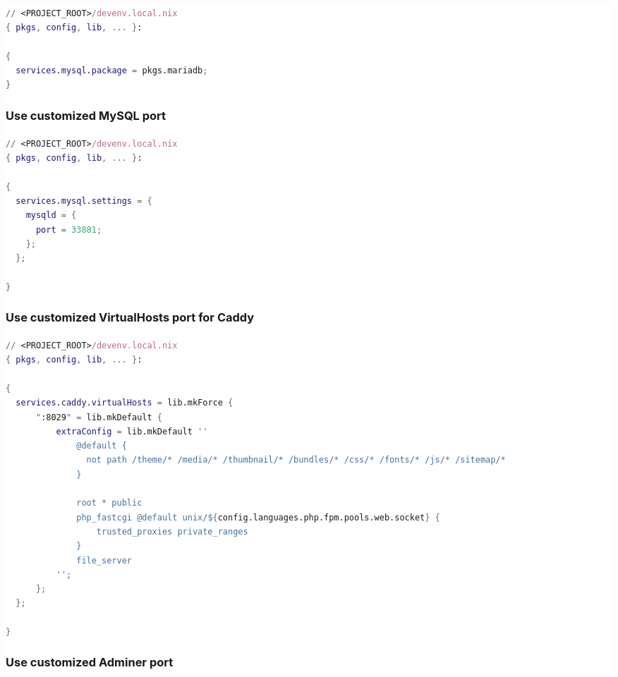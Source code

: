 ```nix
// <PROJECT_ROOT>/devenv.local.nix
{ pkgs, config, lib, ... }:

{
  services.mysql.package = pkgs.mariadb;
}
```

### Use customized MySQL port

```nix
// <PROJECT_ROOT>/devenv.local.nix
{ pkgs, config, lib, ... }:

{
  services.mysql.settings = {
    mysqld = {
      port = 33881;
    };
  };
  
}
```

### Use customized VirtualHosts port for Caddy

```nix
// <PROJECT_ROOT>/devenv.local.nix
{ pkgs, config, lib, ... }:

{
  services.caddy.virtualHosts = lib.mkForce {
      ":8029" = lib.mkDefault {
          extraConfig = lib.mkDefault ''
              @default {
                not path /theme/* /media/* /thumbnail/* /bundles/* /css/* /fonts/* /js/* /sitemap/*
              }

              root * public
              php_fastcgi @default unix/${config.languages.php.fpm.pools.web.socket} {
                  trusted_proxies private_ranges
              }
              file_server
          '';
      };
  };
  
}
```

### Use customized Adminer port
